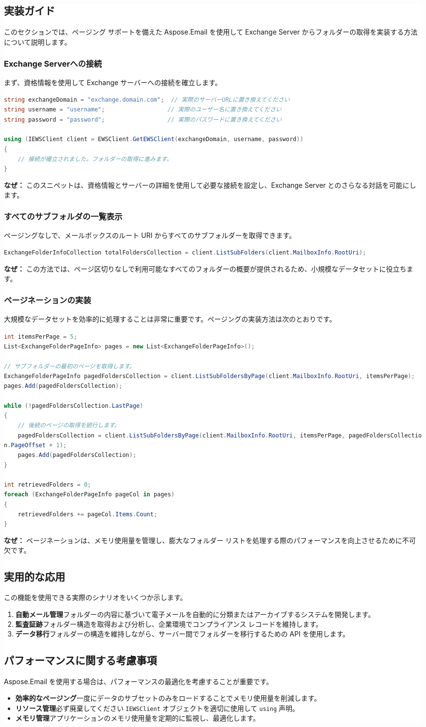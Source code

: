 ## 実装ガイド
このセクションでは、ページング サポートを備えた Aspose.Email を使用して Exchange Server からフォルダーの取得を実装する方法について説明します。 
### Exchange Serverへの接続
まず、資格情報を使用して Exchange サーバーへの接続を確立します。
```csharp
string exchangeDomain = "exchange.domain.com";  // 実際のサーバーURLに置き換えてください
string username = "username";                  // 実際のユーザー名に置き換えてください
string password = "password";                  // 実際のパスワードに置き換えてください

using (IEWSClient client = EWSClient.GetEWSClient(exchangeDomain, username, password))
{
    // 接続が確立されました。フォルダーの取得に進みます。
}
```
**なぜ：** このスニペットは、資格情報とサーバーの詳細を使用して必要な接続を設定し、Exchange Server とのさらなる対話を可能にします。
### すべてのサブフォルダの一覧表示
ページングなしで、メールボックスのルート URI からすべてのサブフォルダーを取得できます。
```csharp
ExchangeFolderInfoCollection totalFoldersCollection = client.ListSubFolders(client.MailboxInfo.RootUri);
```
**なぜ：** この方法では、ページ区切りなしで利用可能なすべてのフォルダーの概要が提供されるため、小規模なデータセットに役立ちます。
### ページネーションの実装
大規模なデータセットを効率的に処理することは非常に重要です。ページングの実装方法は次のとおりです。
```csharp
int itemsPerPage = 5;
List<ExchangeFolderPageInfo> pages = new List<ExchangeFolderPageInfo>();

// サブフォルダーの最初のページを取得します。
ExchangeFolderPageInfo pagedFoldersCollection = client.ListSubFoldersByPage(client.MailboxInfo.RootUri, itemsPerPage);
pages.Add(pagedFoldersCollection);

while (!pagedFoldersCollection.LastPage)
{
    // 後続のページの取得を続行します。
    pagedFoldersCollection = client.ListSubFoldersByPage(client.MailboxInfo.RootUri, itemsPerPage, pagedFoldersCollection.PageOffset + 1);
    pages.Add(pagedFoldersCollection);
}

int retrievedFolders = 0;
foreach (ExchangeFolderPageInfo pageCol in pages)
{
    retrievedFolders += pageCol.Items.Count;
}
```
**なぜ：** ページネーションは、メモリ使用量を管理し、膨大なフォルダー リストを処理する際のパフォーマンスを向上させるために不可欠です。
## 実用的な応用
この機能を使用できる実際のシナリオをいくつか示します。
1. **自動メール管理**フォルダーの内容に基づいて電子メールを自動的に分類またはアーカイブするシステムを開発します。
2. **監査証跡**フォルダー構造を取得および分析し、企業環境でコンプライアンス レコードを維持します。
3. **データ移行**フォルダーの構造を維持しながら、サーバー間でフォルダーを移行するための API を使用します。
## パフォーマンスに関する考慮事項
Aspose.Email を使用する場合は、パフォーマンスの最適化を考慮することが重要です。
- **効率的なページング**一度にデータのサブセットのみをロードすることでメモリ使用量を削減します。
- **リソース管理**必ず廃棄してください `IEWSClient` オブジェクトを適切に使用して `using` 声明。
- **メモリ管理**アプリケーションのメモリ使用量を定期的に監視し、最適化します。